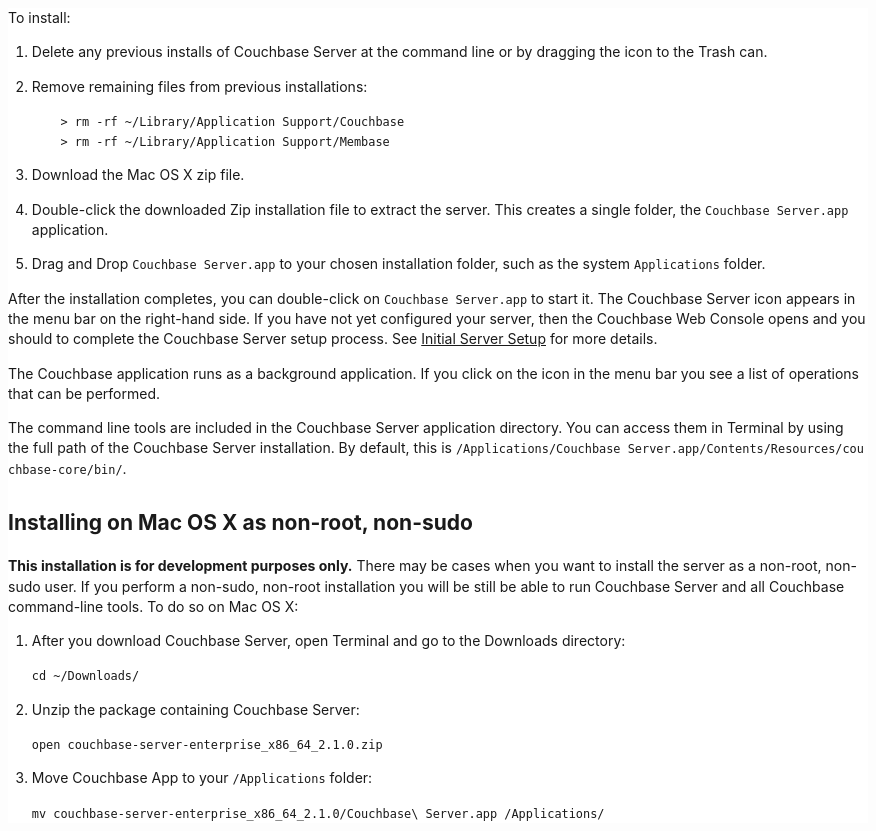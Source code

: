 To install:

 1. Delete any previous installs of Couchbase Server at the command line or by
    dragging the icon to the Trash can.

 1. Remove remaining files from previous installations:

	```
     	> rm -rf ~/Library/Application Support/Couchbase
     	> rm -rf ~/Library/Application Support/Membase
	```

 1. Download the Mac OS X zip file.

 1. Double-click the downloaded Zip installation file to extract the server. This
    creates a single folder, the `Couchbase Server.app` application.

 1. Drag and Drop `Couchbase Server.app` to your chosen installation folder, such as
    the system `Applications` folder.

After the installation completes, you can double-click on `Couchbase Server.app` to
start it. The Couchbase Server icon appears in the menu bar on the right-hand
side. If you have not yet configured your server, then the Couchbase Web Console
opens and you should to complete the Couchbase Server setup process. See
[Initial Server Setup](#couchbase-getting-started-setup) for more details.

The Couchbase application runs as a background application. If you click on the
icon in the menu bar you see a list of operations that can be performed.

The command line tools are included in the Couchbase Server application
directory. You can access them in Terminal by using the full path of the
Couchbase Server installation. By default, this is
`/Applications/Couchbase Server.app/Contents/Resources/couchbase-core/bin/`.

## Installing on Mac OS X as non-root, non-sudo

**This installation is for development purposes only.** There may be cases when you want to install the server as a non-root, non-sudo user. If you perform a non-sudo, non-root installation you will be still be able to run Couchbase Server and all Couchbase command-line tools. To do so on Mac OS X:

 1. After you download Couchbase Server, open Terminal and go to the Downloads
    directory:

     ```
     cd ~/Downloads/
     ```

 1. Unzip the package containing Couchbase Server:

     ```
     open couchbase-server-enterprise_x86_64_2.1.0.zip
     ```

 1. Move Couchbase App to your `/Applications` folder:

     ```
     mv couchbase-server-enterprise_x86_64_2.1.0/Couchbase\ Server.app /Applications/
     ```
